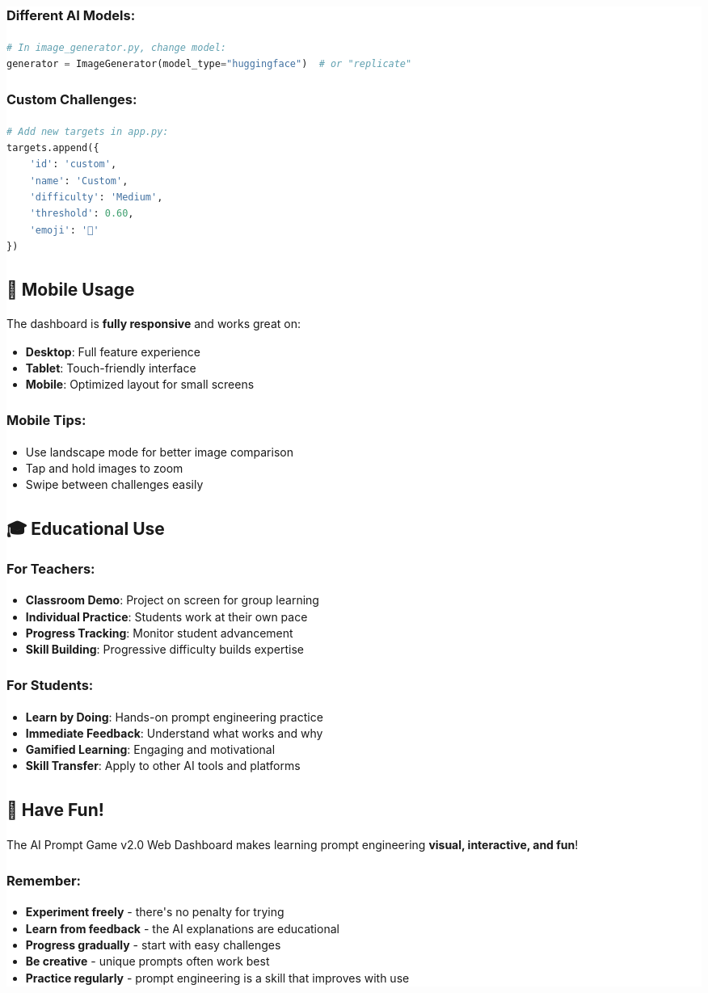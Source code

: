 ### **Different AI Models:**
```python
# In image_generator.py, change model:
generator = ImageGenerator(model_type="huggingface")  # or "replicate"
```

### **Custom Challenges:**
```python
# Add new targets in app.py:
targets.append({
    'id': 'custom', 
    'name': 'Custom', 
    'difficulty': 'Medium', 
    'threshold': 0.60, 
    'emoji': '🎨'
})
```

## 📱 Mobile Usage

The dashboard is **fully responsive** and works great on:
- **Desktop**: Full feature experience
- **Tablet**: Touch-friendly interface
- **Mobile**: Optimized layout for small screens

### **Mobile Tips:**
- Use landscape mode for better image comparison
- Tap and hold images to zoom
- Swipe between challenges easily

## 🎓 Educational Use

### **For Teachers:**
- **Classroom Demo**: Project on screen for group learning
- **Individual Practice**: Students work at their own pace
- **Progress Tracking**: Monitor student advancement
- **Skill Building**: Progressive difficulty builds expertise

### **For Students:**
- **Learn by Doing**: Hands-on prompt engineering practice
- **Immediate Feedback**: Understand what works and why
- **Gamified Learning**: Engaging and motivational
- **Skill Transfer**: Apply to other AI tools and platforms

## 🎉 Have Fun!

The AI Prompt Game v2.0 Web Dashboard makes learning prompt engineering **visual, interactive, and fun**! 

### **Remember:**
- **Experiment freely** - there's no penalty for trying
- **Learn from feedback** - the AI explanations are educational
- **Progress gradually** - start with easy challenges
- **Be creative** - unique prompts often work best
- **Practice regularly** - prompt engineering is a skill that improves with use

